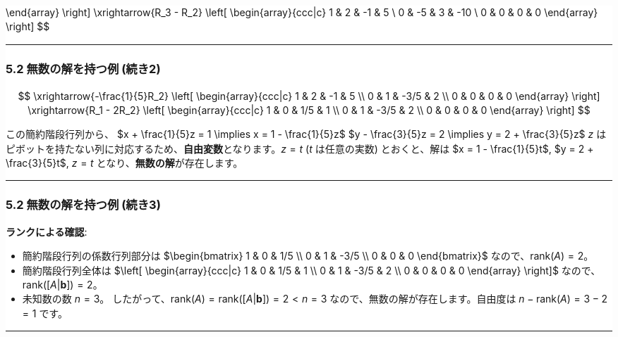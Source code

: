 \end{array}
\right]
\xrightarrow{R_3 - R_2}
\left[
\begin{array}{ccc|c}
1 & 2 & -1 & 5 \\
0 & -5 & 3 & -10 \\
0 & 0 & 0 & 0
\end{array}
\right]
$$

---

### 5.2 無数の解を持つ例 (続き2)

$$
\xrightarrow{-\frac{1}{5}R_2}
\left[
\begin{array}{ccc|c}
1 & 2 & -1 & 5 \\
0 & 1 & -3/5 & 2 \\
0 & 0 & 0 & 0
\end{array}
\right]
\xrightarrow{R_1 - 2R_2}
\left[
\begin{array}{ccc|c}
1 & 0 & 1/5 & 1 \\
0 & 1 & -3/5 & 2 \\
0 & 0 & 0 & 0
\end{array}
\right]
$$

この簡約階段行列から、
$x + \frac{1}{5}z = 1 \implies x = 1 - \frac{1}{5}z$
$y - \frac{3}{5}z = 2 \implies y = 2 + \frac{3}{5}z$
$z$ はピボットを持たない列に対応するため、**自由変数**となります。$z = t$ ($t$ は任意の実数) とおくと、解は
$x = 1 - \frac{1}{5}t$, $y = 2 + \frac{3}{5}t$, $z = t$
となり、**無数の解**が存在します。

---

### 5.2 無数の解を持つ例 (続き3)

**ランクによる確認**:
- 簡約階段行列の係数行列部分は $\begin{bmatrix} 1 & 0 & 1/5 \\ 0 & 1 & -3/5 \\ 0 & 0 & 0 \end{bmatrix}$ なので、$\text{rank}(A) = 2$。
- 簡約階段行列全体は $\left[ \begin{array}{ccc|c} 1 & 0 & 1/5 & 1 \\ 0 & 1 & -3/5 & 2 \\ 0 & 0 & 0 & 0 \end{array} \right]$ なので、$\text{rank}([A|\mathbf{b}]) = 2$。
- 未知数の数 $n=3$。
したがって、$\text{rank}(A) = \text{rank}([A|\mathbf{b}]) = 2 < n = 3$ なので、無数の解が存在します。自由度は $n - \text{rank}(A) = 3 - 2 = 1$ です。

---